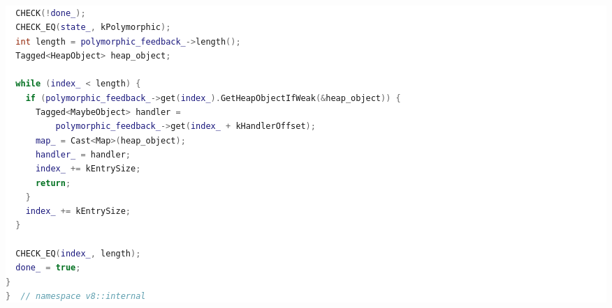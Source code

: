 ```cpp
  CHECK(!done_);
  CHECK_EQ(state_, kPolymorphic);
  int length = polymorphic_feedback_->length();
  Tagged<HeapObject> heap_object;

  while (index_ < length) {
    if (polymorphic_feedback_->get(index_).GetHeapObjectIfWeak(&heap_object)) {
      Tagged<MaybeObject> handler =
          polymorphic_feedback_->get(index_ + kHandlerOffset);
      map_ = Cast<Map>(heap_object);
      handler_ = handler;
      index_ += kEntrySize;
      return;
    }
    index_ += kEntrySize;
  }

  CHECK_EQ(index_, length);
  done_ = true;
}
}  // namespace v8::internal
```